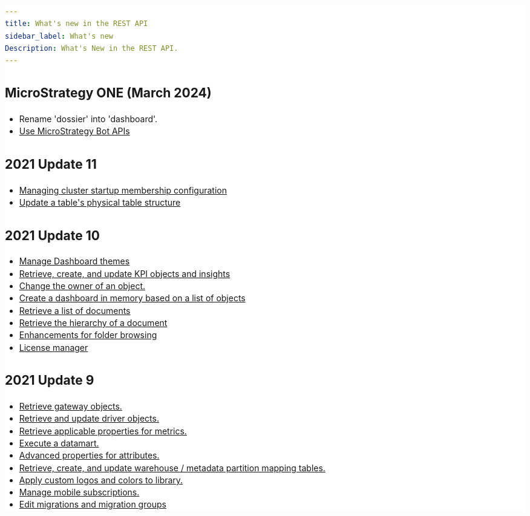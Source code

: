 ```yaml
---
title: What's new in the REST API
sidebar_label: What's new
Description: What's New in the REST API.
---
```


## MicroStrategy ONE (March 2024)

- Rename 'dossier' into 'dashboard'.
- [Use MicroStrategy Bot APIs](common-workflows/analytics/use-bot-api/use-bot-api.md)

## 2021 Update 11

- [Managing cluster startup membership configuration](common-workflows/administration/monitors/manage-an-intelligence-server-cluster.md#cluster-startup-membership)
- [Update a table's physical table structure](common-workflows/modeling/manage-table-objects/update-a-tables-physical-table-structure.md)

## 2021 Update 10

- [Manage Dashboard themes](common-workflows/modeling/manage-dossier-themes/manage-dossier-themes.md)
- [Retrieve, create, and update KPI objects and insights](common-workflows/analytics/manage-insights/manage-kpi-and-insights.md)
- [Change the owner of an object.](common-workflows/modeling/common-object-management/change-ownership.md)
- [Create a dashboard in memory based on a list of objects](common-workflows/analytics/manage-dossiers/manage-dossiers.md)
- [Retrieve a list of documents](common-workflows/analytics/manage-documents/manage-documents.md)
- [Retrieve the hierarchy of a document](common-workflows/analytics/manage-documents/retrieve-document/retrieve-the-hierarchy-of-a-document.md)
- [Enhancements for folder browsing](common-workflows/analytics/object-discovery/folder-browsing.md)
- [License manager](common-workflows/administration/manage-licensing/manage-licensing.md)

## 2021 Update 9

- [Retrieve gateway objects.](common-workflows/administration/manage-gateways/manage-gateways.md)
- [Retrieve and update driver objects.](common-workflows/administration/manage-drivers/manage-drivers.md)
- [Retrieve applicable properties for metrics.](common-workflows/modeling/manage-metric-objects/retrieve-a-metrics-applicable-properties.md)
- [Execute a datamart.](common-workflows/modeling/manage-datamart-objects/execute-a-datamart.md)
- [Advanced properties for attributes.](common-workflows/modeling/manage-attribute-objects/manage-attribute-objects.md)
- [Retrieve, create, and update warehouse / metadata partition mapping tables.](common-workflows/modeling/manage-table-objects/manage-table-objects.md)
- [Apply custom logos and colors to library.](common-workflows/administration/manage-application-objects/manage-application-themes.md)
- [Manage mobile subscriptions.](common-workflows/administration/distribution-services/manage-subscriptions/mobile-subscriptions.md)
- [Edit migrations and migration groups](common-workflows/administration/migrations/migrations-in-workstation/edit-migrations-and-migration-groups.md)
